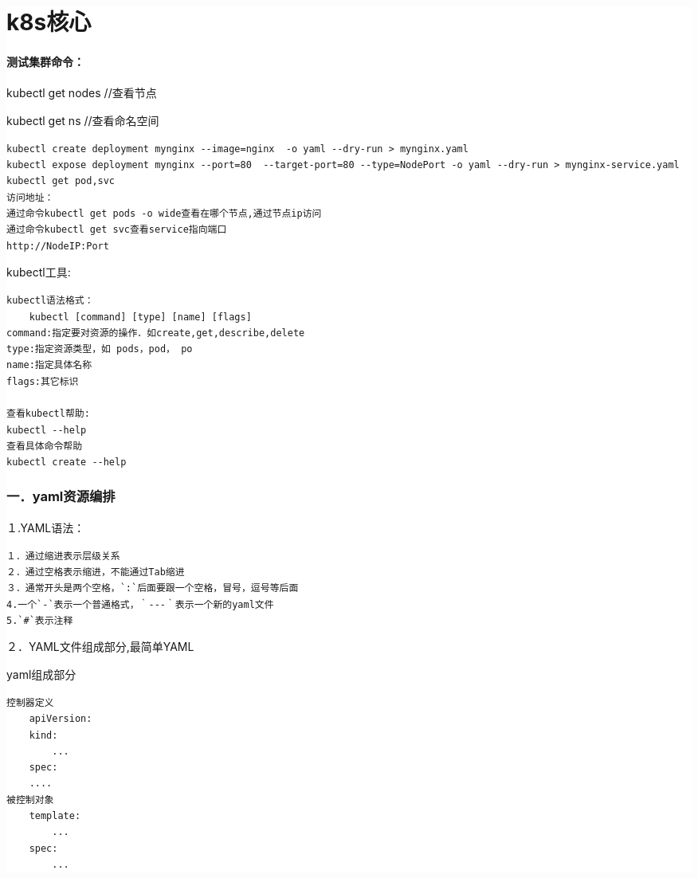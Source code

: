 # k8s核心
#### 测试集群命令：

kubectl get nodes	//查看节点

kubectl get ns		//查看命名空间

```
kubectl create deployment mynginx --image=nginx  -o yaml --dry-run > mynginx.yaml
kubectl expose deployment mynginx --port=80  --target-port=80 --type=NodePort -o yaml --dry-run > mynginx-service.yaml
kubectl get pod,svc
访问地址：
通过命令kubectl get pods -o wide查看在哪个节点,通过节点ip访问
通过命令kubectl get svc查看service指向端口
http://NodeIP:Port
```

kubectl工具:

```
kubectl语法格式：
	kubectl [command] [type] [name] [flags]
command:指定要对资源的操作．如create,get,describe,delete
type:指定资源类型，如 pods，pod， po
name:指定具体名称
flags:其它标识

查看kubectl帮助:
kubectl --help
查看具体命令帮助
kubectl create --help
```

### 一．yaml资源编排

１.YAML语法：

```
１．通过缩进表示层级关系
２．通过空格表示缩进，不能通过Tab缩进
３．通常开头是两个空格，`:`后面要跟一个空格，冒号，逗号等后面
4.一个`-`表示一个普通格式，｀---｀表示一个新的yaml文件
5.`#`表示注释

```

２．YAML文件组成部分,最简单YAML

yaml组成部分

```
控制器定义
    apiVersion:
    kind:
        ...
    spec:
    ....
被控制对象
	template:
		...
	spec:
		...
```
